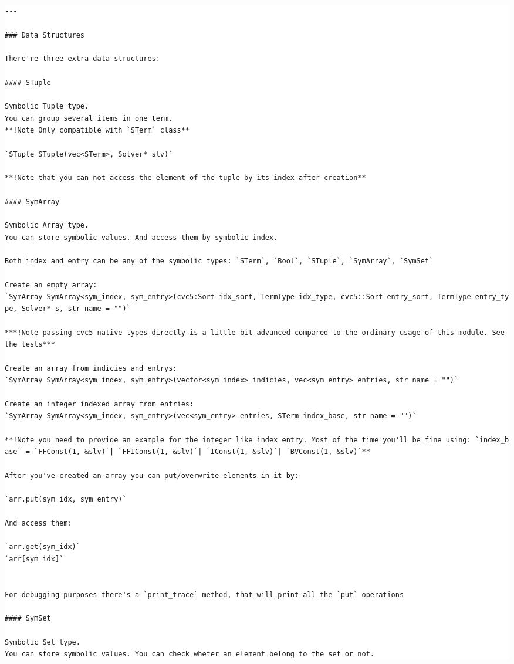     --- 

    ### Data Structures

    There're three extra data structures:

    #### STuple

    Symbolic Tuple type. 
    You can group several items in one term. 
    **!Note Only compatible with `STerm` class**

    `STuple STuple(vec<STerm>, Solver* slv)`

    **!Note that you can not access the element of the tuple by its index after creation**

    #### SymArray

    Symbolic Array type. 
    You can store symbolic values. And access them by symbolic index.

    Both index and entry can be any of the symbolic types: `STerm`, `Bool`, `STuple`, `SymArray`, `SymSet`

    Create an empty array:
    `SymArray SymArray<sym_index, sym_entry>(cvc5:Sort idx_sort, TermType idx_type, cvc5::Sort entry_sort, TermType entry_type, Solver* s, str name = "")`

    ***!Note passing cvc5 native types directly is a little bit advanced compared to the ordinary usage of this module. See the tests***

    Create an array from indicies and entrys:
    `SymArray SymArray<sym_index, sym_entry>(vector<sym_index> indicies, vec<sym_entry> entries, str name = "")`

    Create an integer indexed array from entries:
    `SymArray SymArray<sym_index, sym_entry>(vec<sym_entry> entries, STerm index_base, str name = "")`

    **!Note you need to provide an example for the integer like index entry. Most of the time you'll be fine using: `index_base` = `FFConst(1, &slv)`| `FFIConst(1, &slv)`| `IConst(1, &slv)`| `BVConst(1, &slv)`**

    After you've created an array you can put/overwrite elements in it by:

    `arr.put(sym_idx, sym_entry)`

    And access them:

    `arr.get(sym_idx)`
    `arr[sym_idx]`


    For debugging purposes there's a `print_trace` method, that will print all the `put` operations

    #### SymSet

    Symbolic Set type. 
    You can store symbolic values. You can check wheter an element belong to the set or not.
